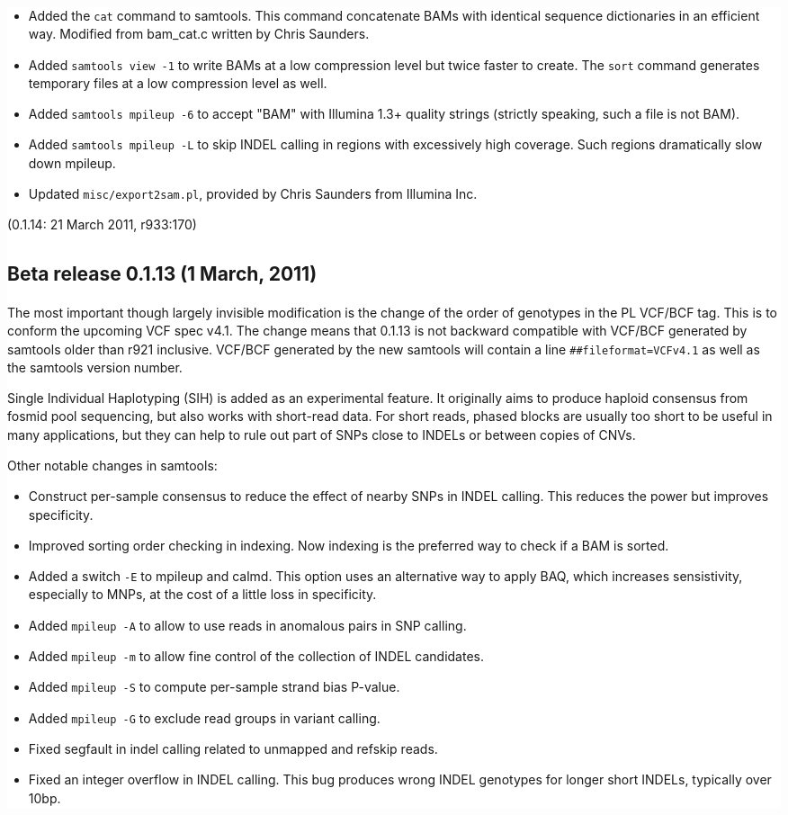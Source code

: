  * Added the `cat` command to samtools. This command concatenate BAMs with
   identical sequence dictionaries in an efficient way. Modified from bam_cat.c
   written by Chris Saunders.

 * Added `samtools view -1` to write BAMs at a low compression level but twice
   faster to create. The `sort` command generates temporary files at a low
   compression level as well.

 * Added `samtools mpileup -6` to accept "BAM" with Illumina 1.3+ quality
   strings (strictly speaking, such a file is not BAM).

 * Added `samtools mpileup -L` to skip INDEL calling in regions with
   excessively high coverage. Such regions dramatically slow down mpileup.

 * Updated `misc/export2sam.pl`, provided by Chris Saunders from Illumina Inc.

(0.1.14: 21 March 2011, r933:170)



Beta release 0.1.13 (1 March, 2011)
-----------------------------------

The most important though largely invisible modification is the change of the
order of genotypes in the PL VCF/BCF tag. This is to conform the upcoming VCF
spec v4.1. The change means that 0.1.13 is not backward compatible with VCF/BCF
generated by samtools older than r921 inclusive.  VCF/BCF generated by the new
samtools will contain a line `##fileformat=VCFv4.1` as well as the samtools
version number.

Single Individual Haplotyping (SIH) is added as an experimental feature. It
originally aims to produce haploid consensus from fosmid pool sequencing, but
also works with short-read data. For short reads, phased blocks are usually too
short to be useful in many applications, but they can help to rule out part of
SNPs close to INDELs or between copies of CNVs.


Other notable changes in samtools:

 * Construct per-sample consensus to reduce the effect of nearby SNPs in INDEL
   calling. This reduces the power but improves specificity.

 * Improved sorting order checking in indexing. Now indexing is the preferred way
   to check if a BAM is sorted.

 * Added a switch `-E` to mpileup and calmd. This option uses an alternative way
   to apply BAQ, which increases sensistivity, especially to MNPs, at the cost of
   a little loss in specificity.

 * Added `mpileup -A` to allow to use reads in anomalous pairs in SNP calling.

 * Added `mpileup -m` to allow fine control of the collection of INDEL candidates.

 * Added `mpileup -S` to compute per-sample strand bias P-value.

 * Added `mpileup -G` to exclude read groups in variant calling.

 * Fixed segfault in indel calling related to unmapped and refskip reads.

 * Fixed an integer overflow in INDEL calling. This bug produces wrong INDEL
   genotypes for longer short INDELs, typically over 10bp.
